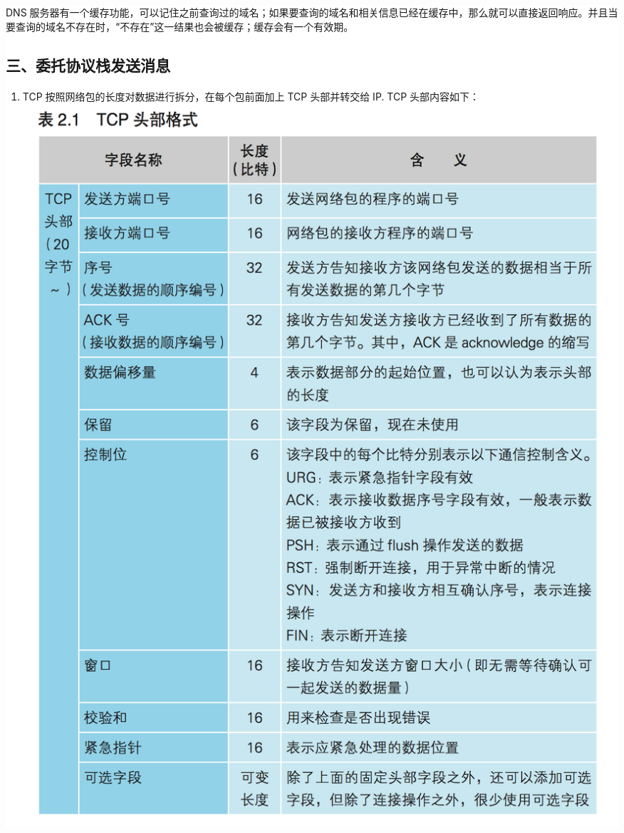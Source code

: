 DNS 服务器有一个缓存功能，可以记住之前查询过的域名；如果要查询的域名和相关信息已经在缓存中，那么就可以直接返回响应。并且当要查询的域名不存在时，“不存在”这一结果也会被缓存；缓存会有一个有效期。

## 三、委托协议栈发送消息

1. TCP 按照网络包的长度对数据进行拆分，在每个包前面加上 TCP 头部并转交给 IP. TCP 头部内容如下：
   ![TCP头部](/images/how-network-works/tcp-headers.png)
